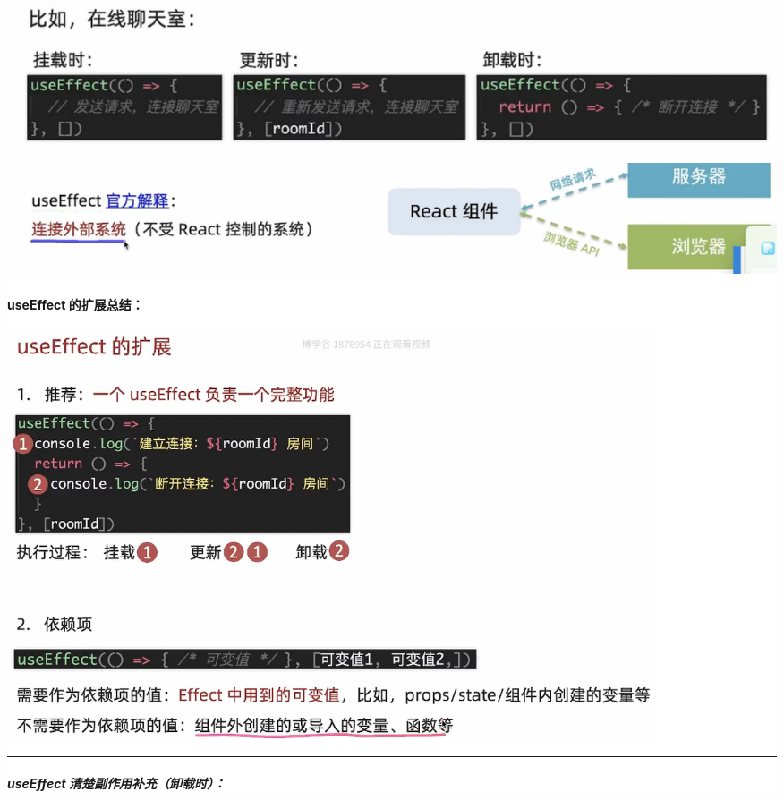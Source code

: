 ![alt text](image-91.png)
![alt text](image-92.png)

#### useEffect 的扩展总结：

![alt text](image-96.png)

---

##### useEffect 清楚副作用补充（卸载时）：
